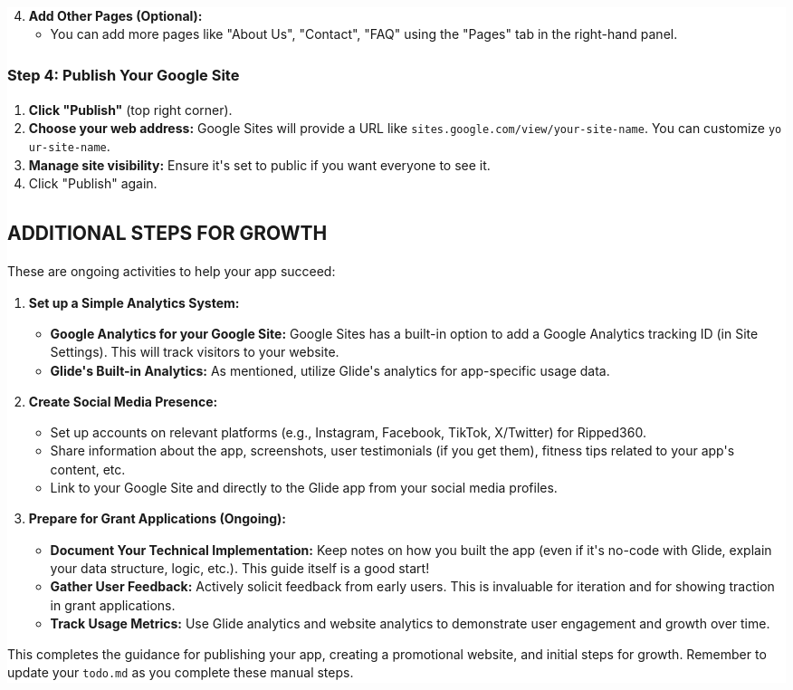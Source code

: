 4.  **Add Other Pages (Optional):**
    *   You can add more pages like "About Us", "Contact", "FAQ" using the "Pages" tab in the right-hand panel.

### Step 4: Publish Your Google Site

1.  **Click "Publish"** (top right corner).
2.  **Choose your web address:** Google Sites will provide a URL like `sites.google.com/view/your-site-name`. You can customize `your-site-name`.
3.  **Manage site visibility:** Ensure it's set to public if you want everyone to see it.
4.  Click "Publish" again.

## ADDITIONAL STEPS FOR GROWTH

These are ongoing activities to help your app succeed:

1.  **Set up a Simple Analytics System:**
    *   **Google Analytics for your Google Site:** Google Sites has a built-in option to add a Google Analytics tracking ID (in Site Settings). This will track visitors to your website.
    *   **Glide's Built-in Analytics:** As mentioned, utilize Glide's analytics for app-specific usage data.

2.  **Create Social Media Presence:**
    *   Set up accounts on relevant platforms (e.g., Instagram, Facebook, TikTok, X/Twitter) for Ripped360.
    *   Share information about the app, screenshots, user testimonials (if you get them), fitness tips related to your app's content, etc.
    *   Link to your Google Site and directly to the Glide app from your social media profiles.

3.  **Prepare for Grant Applications (Ongoing):**
    *   **Document Your Technical Implementation:** Keep notes on how you built the app (even if it's no-code with Glide, explain your data structure, logic, etc.). This guide itself is a good start!
    *   **Gather User Feedback:** Actively solicit feedback from early users. This is invaluable for iteration and for showing traction in grant applications.
    *   **Track Usage Metrics:** Use Glide analytics and website analytics to demonstrate user engagement and growth over time.

This completes the guidance for publishing your app, creating a promotional website, and initial steps for growth. Remember to update your `todo.md` as you complete these manual steps.

